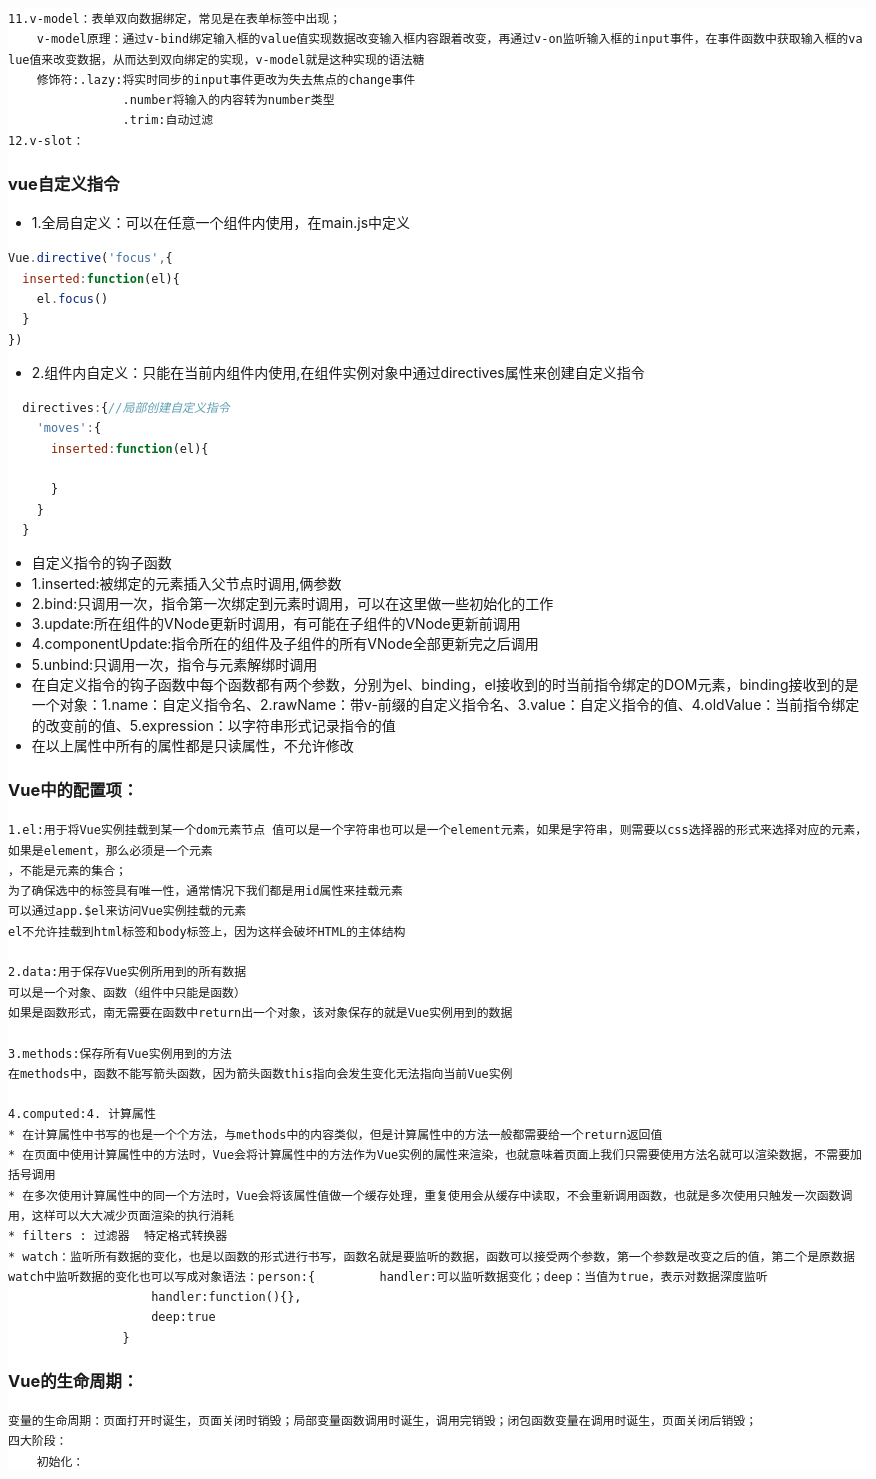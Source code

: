 	11.v-model：表单双向数据绑定，常见是在表单标签中出现；
		v-model原理：通过v-bind绑定输入框的value值实现数据改变输入框内容跟着改变，再通过v-on监听输入框的input事件，在事件函数中获取输入框的value值来改变数据，从而达到双向绑定的实现，v-model就是这种实现的语法糖
		修饰符:.lazy:将实时同步的input事件更改为失去焦点的change事件
					.number将输入的内容转为number类型
					.trim:自动过滤
	12.v-slot：
### vue自定义指令
* 1.全局自定义：可以在任意一个组件内使用，在main.js中定义
```js
Vue.directive('focus',{
  inserted:function(el){
    el.focus()
  }
})
```
* 2.组件内自定义：只能在当前内组件内使用,在组件实例对象中通过directives属性来创建自定义指令
```js
  directives:{//局部创建自定义指令
    'moves':{
      inserted:function(el){
        
      }
    }
  }
```
* 自定义指令的钩子函数
* 1.inserted:被绑定的元素插入父节点时调用,俩参数
* 2.bind:只调用一次，指令第一次绑定到元素时调用，可以在这里做一些初始化的工作
* 3.update:所在组件的VNode更新时调用，有可能在子组件的VNode更新前调用
* 4.componentUpdate:指令所在的组件及子组件的所有VNode全部更新完之后调用
* 5.unbind:只调用一次，指令与元素解绑时调用
* 在自定义指令的钩子函数中每个函数都有两个参数，分别为el、binding，el接收到的时当前指令绑定的DOM元素，binding接收到的是一个对象：1.name：自定义指令名、2.rawName：带v-前缀的自定义指令名、3.value：自定义指令的值、4.oldValue：当前指令绑定的改变前的值、5.expression：以字符串形式记录指令的值
* 在以上属性中所有的属性都是只读属性，不允许修改
### Vue中的配置项：
	1.el:用于将Vue实例挂载到某一个dom元素节点 值可以是一个字符串也可以是一个element元素，如果是字符串，则需要以css选择器的形式来选择对应的元素，如果是element，那么必须是一个元素
	，不能是元素的集合；
	为了确保选中的标签具有唯一性，通常情况下我们都是用id属性来挂载元素
	可以通过app.$el来访问Vue实例挂载的元素
	el不允许挂载到html标签和body标签上，因为这样会破坏HTML的主体结构

	2.data:用于保存Vue实例所用到的所有数据
	可以是一个对象、函数（组件中只能是函数）
	如果是函数形式，南无需要在函数中return出一个对象，该对象保存的就是Vue实例用到的数据

	3.methods:保存所有Vue实例用到的方法
	在methods中，函数不能写箭头函数，因为箭头函数this指向会发生变化无法指向当前Vue实例

	4.computed:4. 计算属性 
	* 在计算属性中书写的也是一个个方法，与methods中的内容类似，但是计算属性中的方法一般都需要给一个return返回值
	* 在页面中使用计算属性中的方法时，Vue会将计算属性中的方法作为Vue实例的属性来渲染，也就意味着页面上我们只需要使用方法名就可以渲染数据，不需要加括号调用
	* 在多次使用计算属性中的同一个方法时，Vue会将该属性值做一个缓存处理，重复使用会从缓存中读取，不会重新调用函数，也就是多次使用只触发一次函数调用，这样可以大大减少页面渲染的执行消耗
	* filters : 过滤器  特定格式转换器
	* watch：监听所有数据的变化，也是以函数的形式进行书写，函数名就是要监听的数据，函数可以接受两个参数，第一个参数是改变之后的值，第二个是原数据
	watch中监听数据的变化也可以写成对象语法：person:{			handler:可以监听数据变化；deep：当值为true，表示对数据深度监听
						handler:function(){},
						deep:true
					}
### Vue的生命周期：
	变量的生命周期：页面打开时诞生，页面关闭时销毁；局部变量函数调用时诞生，调用完销毁；闭包函数变量在调用时诞生，页面关闭后销毁；
	四大阶段：
		初始化：